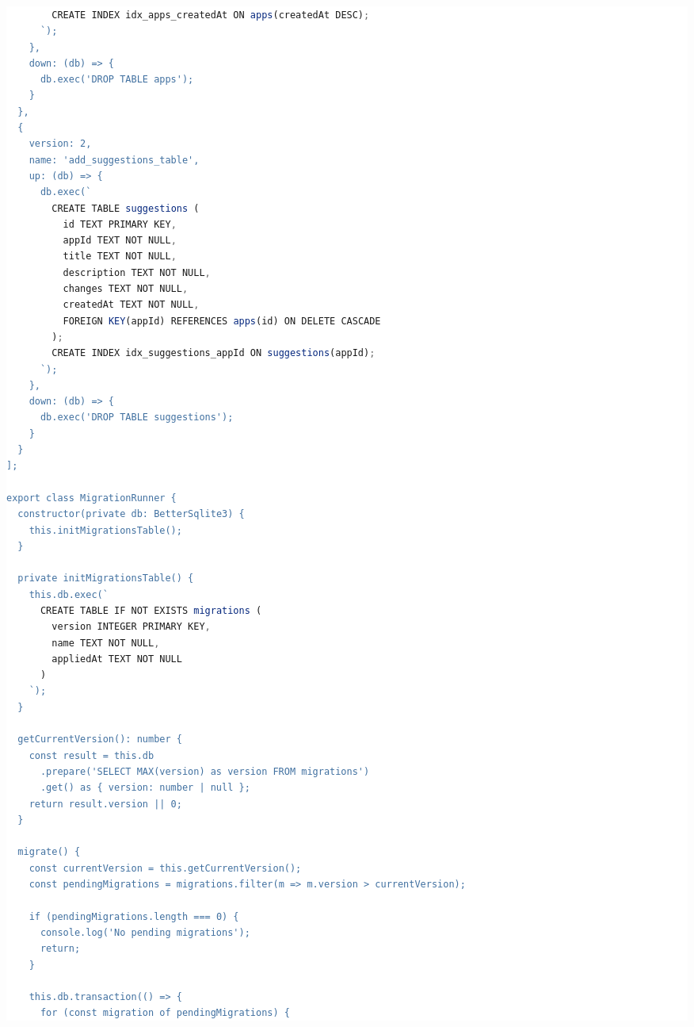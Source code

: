 ```typescript
        CREATE INDEX idx_apps_createdAt ON apps(createdAt DESC);
      `);
    },
    down: (db) => {
      db.exec('DROP TABLE apps');
    }
  },
  {
    version: 2,
    name: 'add_suggestions_table',
    up: (db) => {
      db.exec(`
        CREATE TABLE suggestions (
          id TEXT PRIMARY KEY,
          appId TEXT NOT NULL,
          title TEXT NOT NULL,
          description TEXT NOT NULL,
          changes TEXT NOT NULL,
          createdAt TEXT NOT NULL,
          FOREIGN KEY(appId) REFERENCES apps(id) ON DELETE CASCADE
        );
        CREATE INDEX idx_suggestions_appId ON suggestions(appId);
      `);
    },
    down: (db) => {
      db.exec('DROP TABLE suggestions');
    }
  }
];

export class MigrationRunner {
  constructor(private db: BetterSqlite3) {
    this.initMigrationsTable();
  }

  private initMigrationsTable() {
    this.db.exec(`
      CREATE TABLE IF NOT EXISTS migrations (
        version INTEGER PRIMARY KEY,
        name TEXT NOT NULL,
        appliedAt TEXT NOT NULL
      )
    `);
  }

  getCurrentVersion(): number {
    const result = this.db
      .prepare('SELECT MAX(version) as version FROM migrations')
      .get() as { version: number | null };
    return result.version || 0;
  }

  migrate() {
    const currentVersion = this.getCurrentVersion();
    const pendingMigrations = migrations.filter(m => m.version > currentVersion);

    if (pendingMigrations.length === 0) {
      console.log('No pending migrations');
      return;
    }

    this.db.transaction(() => {
      for (const migration of pendingMigrations) {
```